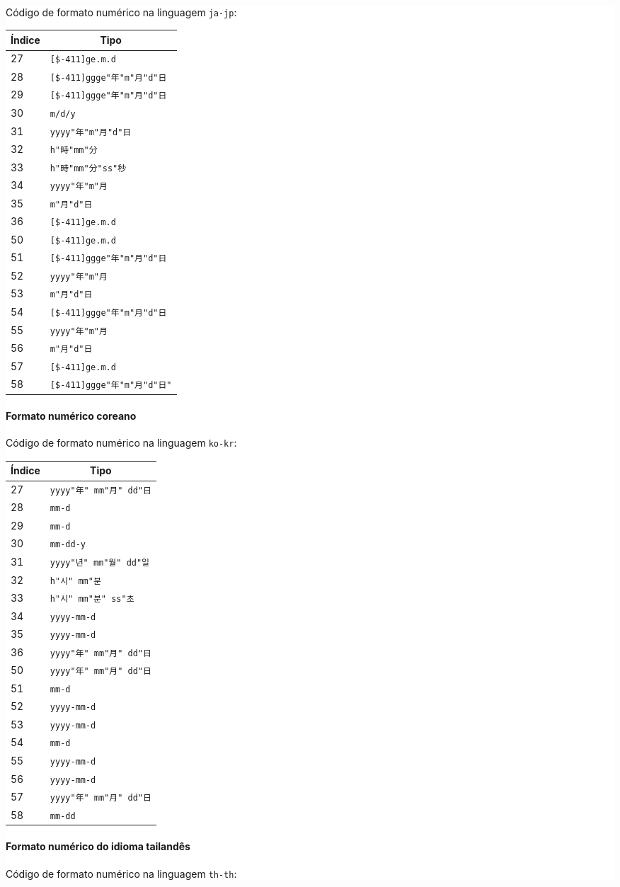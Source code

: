 Código de formato numérico na linguagem `ja-jp`:

Índice|Tipo
---|---
27|`[$-411]ge.m.d`
28|`[$-411]ggge"年"m"月"d"日`
29|`[$-411]ggge"年"m"月"d"日`
30|`m/d/y`
31|`yyyy"年"m"月"d"日`
32|`h"時"mm"分`
33|`h"時"mm"分"ss"秒`
34|`yyyy"年"m"月`
35|`m"月"d"日`
36|`[$-411]ge.m.d`
50|`[$-411]ge.m.d`
51|`[$-411]ggge"年"m"月"d"日`
52|`yyyy"年"m"月`
53|`m"月"d"日`
54|`[$-411]ggge"年"m"月"d"日`
55|`yyyy"年"m"月`
56|`m"月"d"日`
57|`[$-411]ge.m.d`
58|`[$-411]ggge"年"m"月"d"日"`

#### Formato numérico coreano

Código de formato numérico na linguagem `ko-kr`:

Índice|Tipo
---|---
27|`yyyy"年" mm"月" dd"日`
28|`mm-d`
29|`mm-d`
30|`mm-dd-y`
31|`yyyy"년" mm"월" dd"일`
32|`h"시" mm"분`
33|`h"시" mm"분" ss"초`
34|`yyyy-mm-d`
35|`yyyy-mm-d`
36|`yyyy"年" mm"月" dd"日`
50|`yyyy"年" mm"月" dd"日`
51|`mm-d`
52|`yyyy-mm-d`
53|`yyyy-mm-d`
54|`mm-d`
55|`yyyy-mm-d`
56|`yyyy-mm-d`
57|`yyyy"年" mm"月" dd"日`
58|`mm-dd`

#### Formato numérico do idioma tailandês

Código de formato numérico na linguagem `th-th`:
